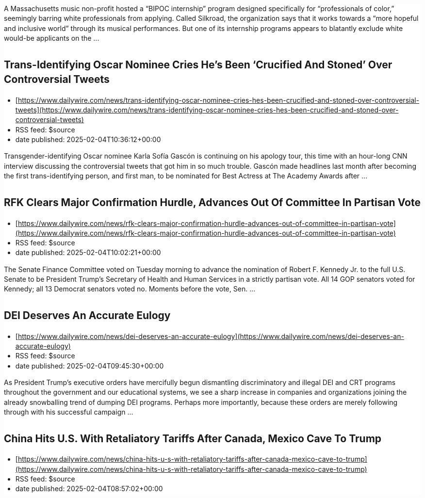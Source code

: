 A Massachusetts music non-profit hosted a “BIPOC internship” program designed specifically for “professionals of color,” seemingly barring white professionals from applying. Called Silkroad, the organization says that it works towards a “more hopeful and inclusive world” through its musical performances. But one of its internship programs appears to blatantly exclude white would-be applicants on the ...

## Trans-Identifying Oscar Nominee Cries He’s Been ‘Crucified And Stoned’ Over Controversial Tweets
 - [https://www.dailywire.com/news/trans-identifying-oscar-nominee-cries-hes-been-crucified-and-stoned-over-controversial-tweets](https://www.dailywire.com/news/trans-identifying-oscar-nominee-cries-hes-been-crucified-and-stoned-over-controversial-tweets)
 - RSS feed: $source
 - date published: 2025-02-04T10:36:12+00:00

Transgender-identifying Oscar nominee Karla Sofía Gascón is continuing on his apology tour, this time with an hour-long CNN interview discussing the controversial tweets that got him in so much trouble. Gascón made headlines last month after becoming the first trans-identifying person, and first man, to be nominated for Best Actress at The Academy Awards after ...

## RFK Clears Major Confirmation Hurdle, Advances Out Of Committee In Partisan Vote
 - [https://www.dailywire.com/news/rfk-clears-major-confirmation-hurdle-advances-out-of-committee-in-partisan-vote](https://www.dailywire.com/news/rfk-clears-major-confirmation-hurdle-advances-out-of-committee-in-partisan-vote)
 - RSS feed: $source
 - date published: 2025-02-04T10:02:21+00:00

The Senate Finance Committee voted on Tuesday morning to advance the nomination of Robert F. Kennedy Jr. to the full U.S. Senate to be President Trump’s Secretary of Health and Human Services in a strictly partisan vote. All 14 GOP senators voted for Kennedy; all 13 Democrat senators voted no. Moments before the vote, Sen. ...

## DEI Deserves An Accurate Eulogy
 - [https://www.dailywire.com/news/dei-deserves-an-accurate-eulogy](https://www.dailywire.com/news/dei-deserves-an-accurate-eulogy)
 - RSS feed: $source
 - date published: 2025-02-04T09:45:30+00:00

As President Trump’s executive orders have mercifully begun dismantling discriminatory and illegal DEI and CRT programs throughout the government and our educational systems, we see a sharp increase in companies and organizations joining the already snowballing trend of dumping DEI programs. Perhaps more importantly, because these orders are merely following through with his successful campaign ...

## China Hits U.S. With Retaliatory Tariffs After Canada, Mexico Cave To Trump
 - [https://www.dailywire.com/news/china-hits-u-s-with-retaliatory-tariffs-after-canada-mexico-cave-to-trump](https://www.dailywire.com/news/china-hits-u-s-with-retaliatory-tariffs-after-canada-mexico-cave-to-trump)
 - RSS feed: $source
 - date published: 2025-02-04T08:57:02+00:00
